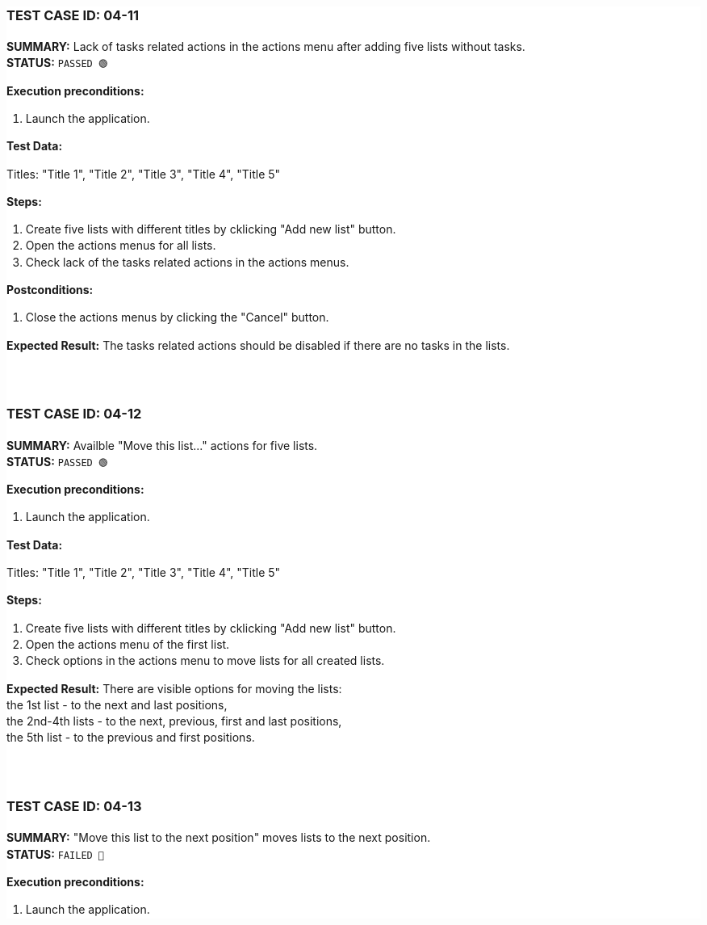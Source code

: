 
### TEST CASE ID: 04-11

**SUMMARY:** Lack of tasks related actions in the actions menu after adding five lists without tasks. <br>
**STATUS:** `PASSED 🟢` <br>

**Execution preconditions:**
  1. Launch the application.

**Test Data:** 
<p>Titles: "Title 1", "Title 2", "Title 3", "Title 4", "Title 5" <br>

**Steps:**
  1. Create five lists with different titles by cklicking "Add new list" button.
  2. Open the actions menus for all lists.
  3. Check lack of the tasks related actions in the actions menus.
  
**Postconditions:**
  1. Close the actions menus by clicking the "Cancel" button.
  
**Expected Result:** The tasks related actions should be disabled if there are no tasks in the lists.<br><br><br>
  
  
  
  
### TEST CASE ID: 04-12

**SUMMARY:** Availble "Move this list..." actions for five lists.  <br>
**STATUS:** `PASSED 🟢` <br>

**Execution preconditions:**
  1. Launch the application.

**Test Data:** 
<p>Titles: "Title 1", "Title 2", "Title 3", "Title 4", "Title 5" <br>

**Steps:**
  1. Create five lists with different titles by cklicking "Add new list" button.
  2. Open the actions menu of the first list.
  3. Check options in the actions menu to move lists for all created lists.
  
**Expected Result:** There are visible options for moving the lists: <br>
  the 1st list - to the next and last positions, <br>
  the 2nd-4th lists - to the next, previous, first and last positions, <br>
  the 5th list - to the previous and first positions. <br><br><br>
  
  
  
  
### TEST CASE ID: 04-13

**SUMMARY:** "Move this list to the next position" moves lists to the next position.  <br>
**STATUS:** `FAILED 🔴` <br>

**Execution preconditions:**
  1. Launch the application.
